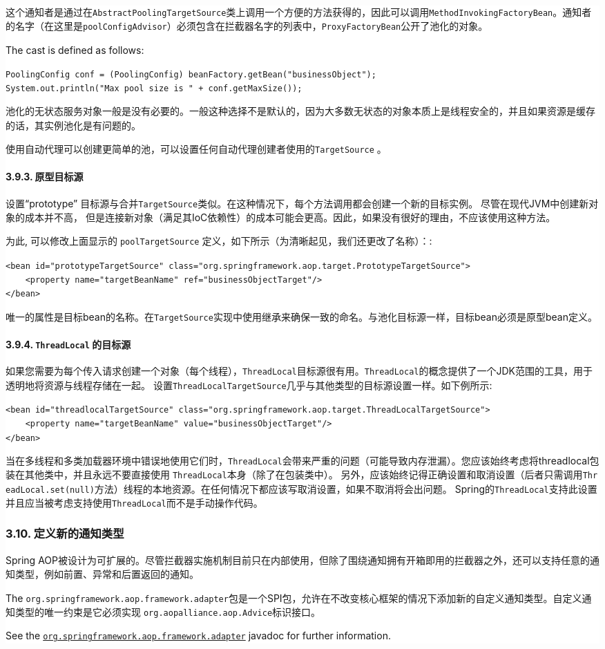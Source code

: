 这个通知者是通过在`AbstractPoolingTargetSource`类上调用一个方便的方法获得的，因此可以调用`MethodInvokingFactoryBean`。通知者的名字（在这里是`poolConfigAdvisor`）必须包含在拦截器名字的列表中，`ProxyFactoryBean`公开了池化的对象。

The cast is defined as follows:

    PoolingConfig conf = (PoolingConfig) beanFactory.getBean("businessObject");
    System.out.println("Max pool size is " + conf.getMaxSize());

池化的无状态服务对象一般是没有必要的。一般这种选择不是默认的，因为大多数无状态的对象本质上是线程安全的，并且如果资源是缓存的话，其实例池化是有问题的。

使用自动代理可以创建更简单的池，可以设置任何自动代理创建者使用的`TargetSource` 。


<a id="aop-ts-prototype"></a>


#### [](#aop-ts-prototype)3.9.3. 原型目标源

设置“prototype” 目标源与合并`TargetSource`类似。在这种情况下，每个方法调用都会创建一个新的目标实例。 尽管在现代JVM中创建新对象的成本并不高， 但是连接新对象（满足其IoC依赖性）的成本可能会更高。因此，如果没有很好的理由，不应该使用这种方法。

为此, 可以修改上面显示的 `poolTargetSource` 定义，如下所示（为清晰起见，我们还更改了名称）：:

    <bean id="prototypeTargetSource" class="org.springframework.aop.target.PrototypeTargetSource">
        <property name="targetBeanName" ref="businessObjectTarget"/>
    </bean>

唯一的属性是目标bean的名称。在`TargetSource`实现中使用继承来确保一致的命名。与池化目标源一样，目标bean必须是原型bean定义。

<a id="aop-ts-threadlocal"></a>

#### [](#aop-ts-threadlocal)3.9.4. `ThreadLocal` 的目标源

如果您需要为每个传入请求创建一个对象（每个线程），`ThreadLocal`目标源很有用。`ThreadLocal`的概念提供了一个JDK范围的工具，用于透明地将资源与线程存储在一起。 设置`ThreadLocalTargetSource`几乎与其他类型的目标源设置一样。如下例所示:

    <bean id="threadlocalTargetSource" class="org.springframework.aop.target.ThreadLocalTargetSource">
        <property name="targetBeanName" value="businessObjectTarget"/>
    </bean>

当在多线程和多类加载器环境中错误地使用它们时，`ThreadLocal`会带来严重的问题（可能导致内存泄漏）。您应该始终考虑将threadlocal包装在其他类中，并且永远不要直接使用 `ThreadLocal`本身（除了在包装类中）。 另外，应该始终记得正确设置和取消设置（后者只需调用`ThreadLocal.set(null)`方法）线程的本地资源。在任何情况下都应该写取消设置，如果不取消将会出问题。 Spring的`ThreadLocal`支持此设置并且应当被考虑支持使用`ThreadLocal`而不是手动操作代码。

<a id="aop-extensibility"></a>

### [](#aop-extensibility)3.10. 定义新的通知类型

Spring AOP被设计为可扩展的。尽管拦截器实施机制目前只在内部使用，但除了围绕通知拥有开箱即用的拦截器之外，还可以支持任意的通知类型，例如前置、异常和后置返回的通知。

The `org.springframework.aop.framework.adapter`包是一个SPI包，允许在不改变核心框架的情况下添加新的自定义通知类型。自定义通知类型的唯一约束是它必须实现 `org.aopalliance.aop.Advice`标识接口。

See the [`org.springframework.aop.framework.adapter`](https://docs.spring.io/spring-framework/docs/5.1.3.BUILD-SNAPSHOT/javadoc-api/org/springframework/aop/framework/adapter/package-frame.html) javadoc for further information.